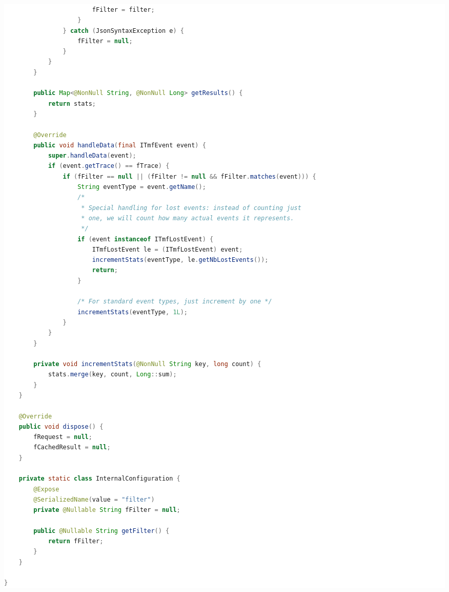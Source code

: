 ```java
                        fFilter = filter;
                    }
                } catch (JsonSyntaxException e) {
                    fFilter = null;
                }
            }
        }

        public Map<@NonNull String, @NonNull Long> getResults() {
            return stats;
        }

        @Override
        public void handleData(final ITmfEvent event) {
            super.handleData(event);
            if (event.getTrace() == fTrace) {
                if (fFilter == null || (fFilter != null && fFilter.matches(event))) {
                    String eventType = event.getName();
                    /*
                     * Special handling for lost events: instead of counting just
                     * one, we will count how many actual events it represents.
                     */
                    if (event instanceof ITmfLostEvent) {
                        ITmfLostEvent le = (ITmfLostEvent) event;
                        incrementStats(eventType, le.getNbLostEvents());
                        return;
                    }

                    /* For standard event types, just increment by one */
                    incrementStats(eventType, 1L);
                }
            }
        }

        private void incrementStats(@NonNull String key, long count) {
            stats.merge(key, count, Long::sum);
        }
    }

    @Override
    public void dispose() {
        fRequest = null;
        fCachedResult = null;
    }

    private static class InternalConfiguration {
        @Expose
        @SerializedName(value = "filter")
        private @Nullable String fFilter = null;

        public @Nullable String getFilter() {
            return fFilter;
        }
    }

}

```
